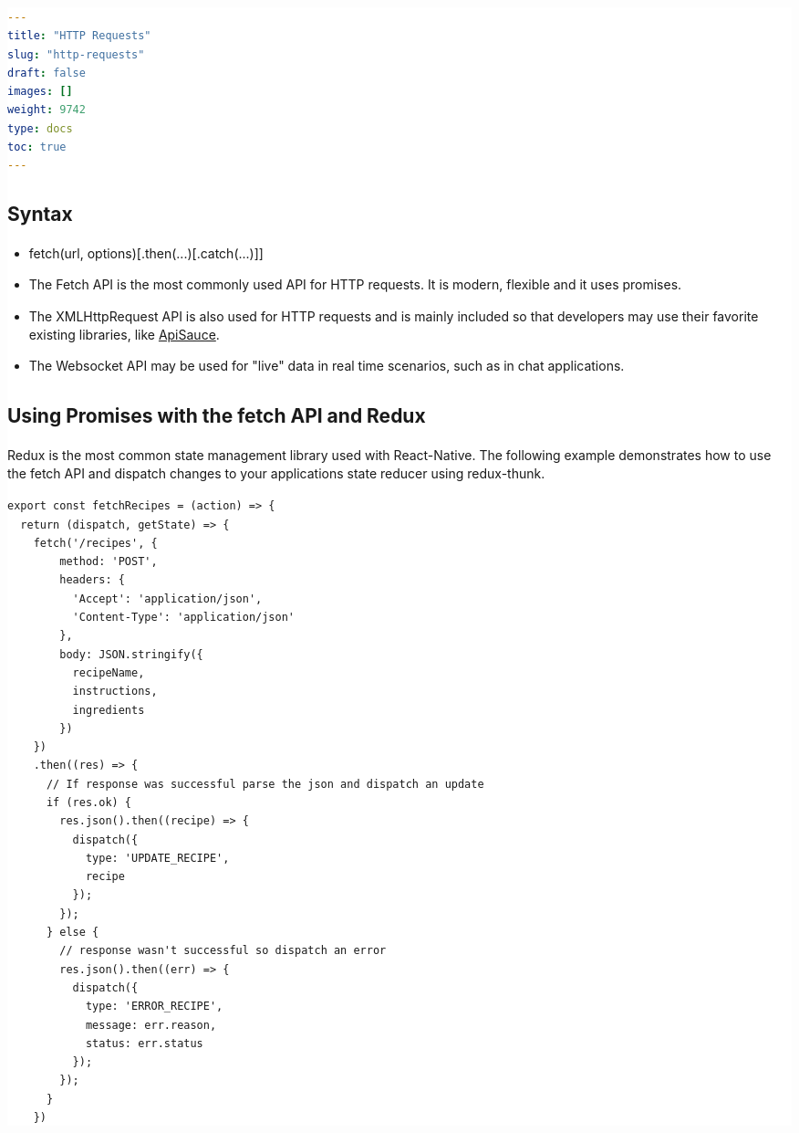 ```yaml
---
title: "HTTP Requests"
slug: "http-requests"
draft: false
images: []
weight: 9742
type: docs
toc: true
---
```


## Syntax
- fetch(url, options)[.then(...)[.catch(...)]]

 - The Fetch API is the most commonly used API for HTTP requests. It is modern, flexible and it uses promises.
 - The XMLHttpRequest API is also used for HTTP requests and is mainly included so that developers may use their favorite existing libraries, like [ApiSauce][1].
- The Websocket API may be used for "live" data in real time scenarios, such as in chat applications.


  [1]: https://github.com/skellock/apisauce

## Using Promises with the fetch API and Redux
Redux is the most common state management library used with React-Native. The following example demonstrates how to use the fetch API and dispatch changes to your applications state reducer using redux-thunk.


    export const fetchRecipes = (action) => {
      return (dispatch, getState) => {
        fetch('/recipes', {
            method: 'POST',
            headers: {
              'Accept': 'application/json',
              'Content-Type': 'application/json'
            },
            body: JSON.stringify({
              recipeName,
              instructions,
              ingredients
            })
        })
        .then((res) => {
          // If response was successful parse the json and dispatch an update
          if (res.ok) {
            res.json().then((recipe) => {
              dispatch({
                type: 'UPDATE_RECIPE',
                recipe
              });
            });
          } else {
            // response wasn't successful so dispatch an error
            res.json().then((err) => {
              dispatch({
                type: 'ERROR_RECIPE',
                message: err.reason,
                status: err.status
              });
            });
          }
        })

  [1]: https://developer.mozilla.org/en-US/docs/Web/API/Fetch_API/Using_Fetch
  [1]: https://github.com/mzabriskie/axios
  [2]: https://github.com/ctimmerm/axios-mock-adapter